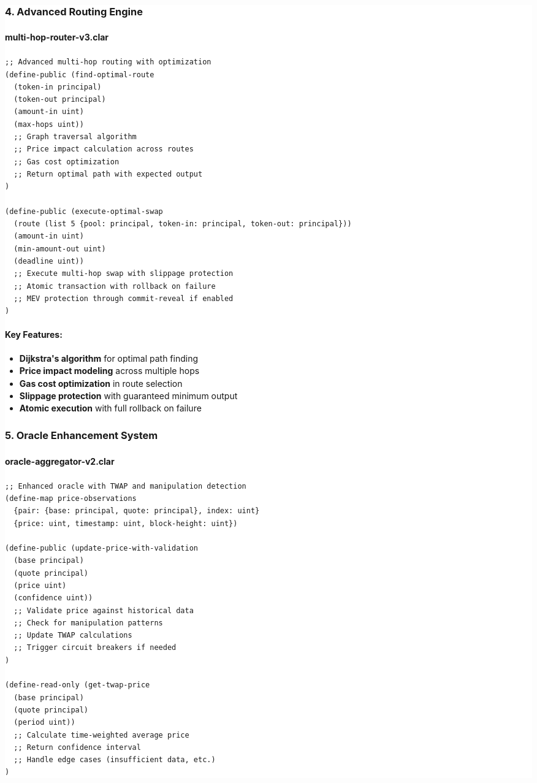 ### 4. Advanced Routing Engine

#### multi-hop-router-v3.clar

```clarity
;; Advanced multi-hop routing with optimization
(define-public (find-optimal-route
  (token-in principal)
  (token-out principal)
  (amount-in uint)
  (max-hops uint))
  ;; Graph traversal algorithm
  ;; Price impact calculation across routes
  ;; Gas cost optimization
  ;; Return optimal path with expected output
)

(define-public (execute-optimal-swap
  (route (list 5 {pool: principal, token-in: principal, token-out: principal}))
  (amount-in uint)
  (min-amount-out uint)
  (deadline uint))
  ;; Execute multi-hop swap with slippage protection
  ;; Atomic transaction with rollback on failure
  ;; MEV protection through commit-reveal if enabled
)
```

#### Key Features:
- **Dijkstra's algorithm** for optimal path finding
- **Price impact modeling** across multiple hops
- **Gas cost optimization** in route selection
- **Slippage protection** with guaranteed minimum output
- **Atomic execution** with full rollback on failure

### 5. Oracle Enhancement System

#### oracle-aggregator-v2.clar

```clarity
;; Enhanced oracle with TWAP and manipulation detection
(define-map price-observations
  {pair: {base: principal, quote: principal}, index: uint}
  {price: uint, timestamp: uint, block-height: uint})

(define-public (update-price-with-validation
  (base principal)
  (quote principal)
  (price uint)
  (confidence uint))
  ;; Validate price against historical data
  ;; Check for manipulation patterns
  ;; Update TWAP calculations
  ;; Trigger circuit breakers if needed
)

(define-read-only (get-twap-price
  (base principal)
  (quote principal)
  (period uint))
  ;; Calculate time-weighted average price
  ;; Return confidence interval
  ;; Handle edge cases (insufficient data, etc.)
)
```